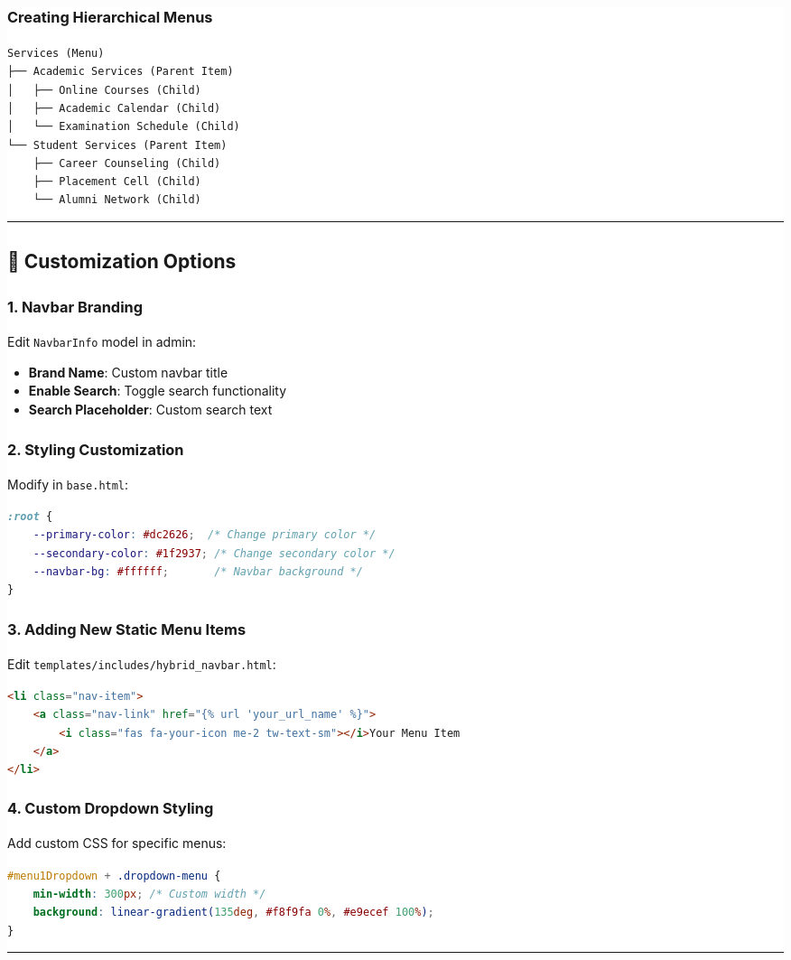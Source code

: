 ### Creating Hierarchical Menus
```
Services (Menu)
├── Academic Services (Parent Item)
│   ├── Online Courses (Child)
│   ├── Academic Calendar (Child)
│   └── Examination Schedule (Child)
└── Student Services (Parent Item)
    ├── Career Counseling (Child)
    ├── Placement Cell (Child)
    └── Alumni Network (Child)
```

---

## 🎯 Customization Options

### 1. Navbar Branding
Edit `NavbarInfo` model in admin:
- **Brand Name**: Custom navbar title
- **Enable Search**: Toggle search functionality
- **Search Placeholder**: Custom search text

### 2. Styling Customization
Modify in `base.html`:
```css
:root {
    --primary-color: #dc2626;  /* Change primary color */
    --secondary-color: #1f2937; /* Change secondary color */
    --navbar-bg: #ffffff;       /* Navbar background */
}
```

### 3. Adding New Static Menu Items
Edit `templates/includes/hybrid_navbar.html`:
```html
<li class="nav-item">
    <a class="nav-link" href="{% url 'your_url_name' %}">
        <i class="fas fa-your-icon me-2 tw-text-sm"></i>Your Menu Item
    </a>
</li>
```

### 4. Custom Dropdown Styling
Add custom CSS for specific menus:
```css
#menu1Dropdown + .dropdown-menu {
    min-width: 300px; /* Custom width */
    background: linear-gradient(135deg, #f8f9fa 0%, #e9ecef 100%);
}
```

---